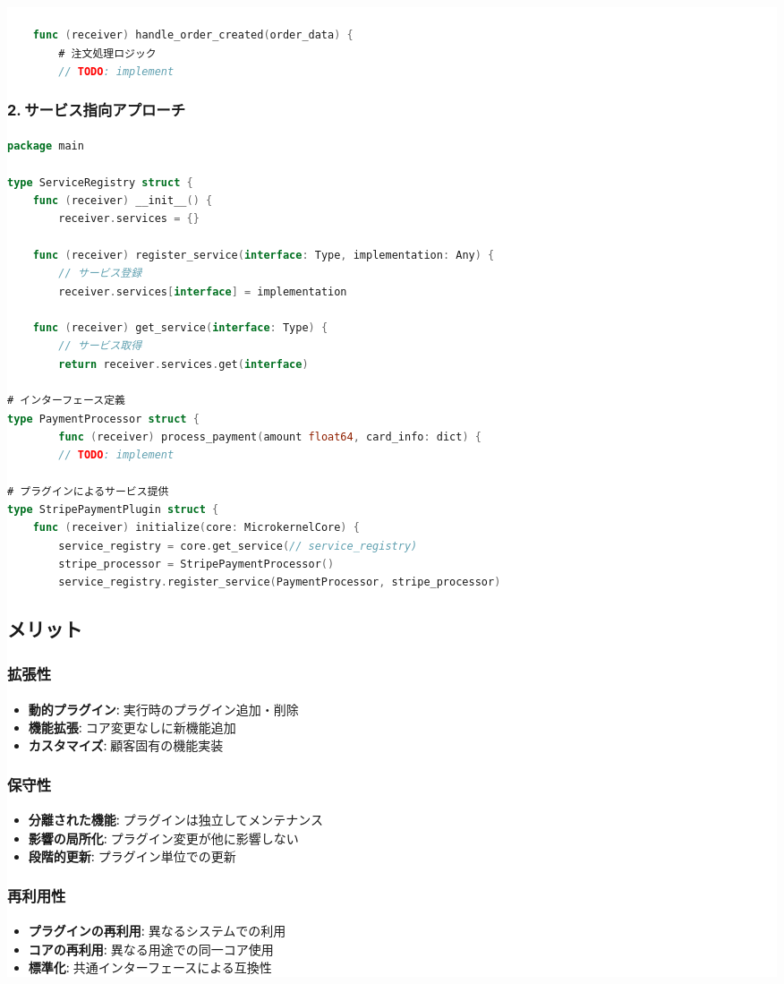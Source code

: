 ```go
        
    func (receiver) handle_order_created(order_data) {
        # 注文処理ロジック
        // TODO: implement
```

### 2. サービス指向アプローチ
```go
package main

type ServiceRegistry struct {
    func (receiver) __init__() {
        receiver.services = {}
        
    func (receiver) register_service(interface: Type, implementation: Any) {
        // サービス登録
        receiver.services[interface] = implementation
        
    func (receiver) get_service(interface: Type) {
        // サービス取得
        return receiver.services.get(interface)

# インターフェース定義
type PaymentProcessor struct {
        func (receiver) process_payment(amount float64, card_info: dict) {
        // TODO: implement

# プラグインによるサービス提供
type StripePaymentPlugin struct {
    func (receiver) initialize(core: MicrokernelCore) {
        service_registry = core.get_service(// service_registry)
        stripe_processor = StripePaymentProcessor()
        service_registry.register_service(PaymentProcessor, stripe_processor)
```

## メリット

### 拡張性
- **動的プラグイン**: 実行時のプラグイン追加・削除
- **機能拡張**: コア変更なしに新機能追加
- **カスタマイズ**: 顧客固有の機能実装

### 保守性
- **分離された機能**: プラグインは独立してメンテナンス
- **影響の局所化**: プラグイン変更が他に影響しない
- **段階的更新**: プラグイン単位での更新

### 再利用性
- **プラグインの再利用**: 異なるシステムでの利用
- **コアの再利用**: 異なる用途での同一コア使用
- **標準化**: 共通インターフェースによる互換性
